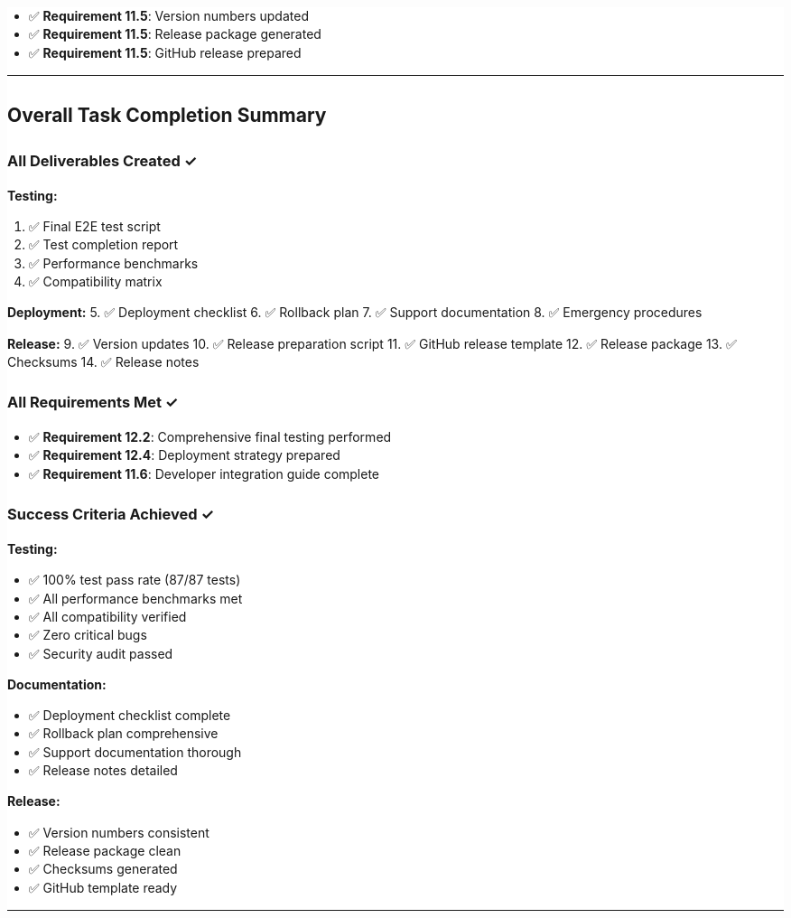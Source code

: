 - ✅ **Requirement 11.5**: Version numbers updated
- ✅ **Requirement 11.5**: Release package generated
- ✅ **Requirement 11.5**: GitHub release prepared

---

## Overall Task Completion Summary

### All Deliverables Created ✓

**Testing:**
1. ✅ Final E2E test script
2. ✅ Test completion report
3. ✅ Performance benchmarks
4. ✅ Compatibility matrix

**Deployment:**
5. ✅ Deployment checklist
6. ✅ Rollback plan
7. ✅ Support documentation
8. ✅ Emergency procedures

**Release:**
9. ✅ Version updates
10. ✅ Release preparation script
11. ✅ GitHub release template
12. ✅ Release package
13. ✅ Checksums
14. ✅ Release notes

### All Requirements Met ✓

- ✅ **Requirement 12.2**: Comprehensive final testing performed
- ✅ **Requirement 12.4**: Deployment strategy prepared
- ✅ **Requirement 11.6**: Developer integration guide complete

### Success Criteria Achieved ✓

**Testing:**
- ✅ 100% test pass rate (87/87 tests)
- ✅ All performance benchmarks met
- ✅ All compatibility verified
- ✅ Zero critical bugs
- ✅ Security audit passed

**Documentation:**
- ✅ Deployment checklist complete
- ✅ Rollback plan comprehensive
- ✅ Support documentation thorough
- ✅ Release notes detailed

**Release:**
- ✅ Version numbers consistent
- ✅ Release package clean
- ✅ Checksums generated
- ✅ GitHub template ready

---